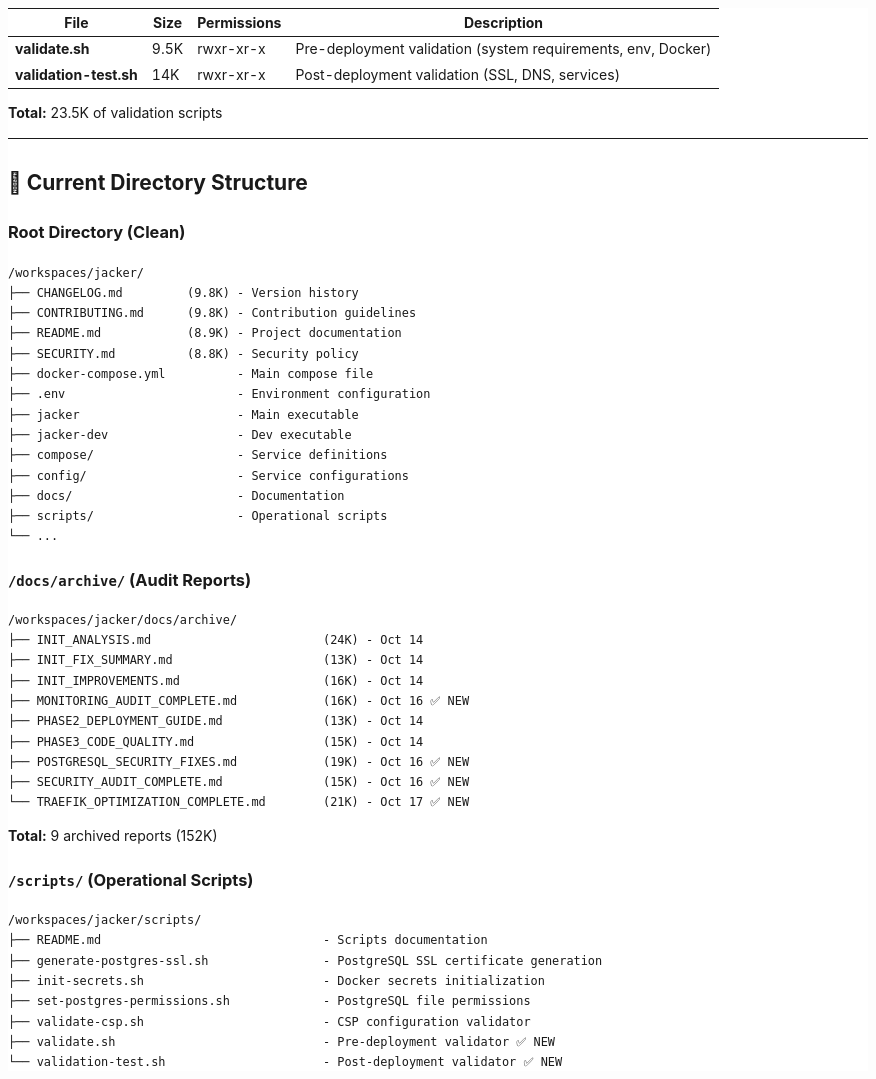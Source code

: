 | File | Size | Permissions | Description |
|------|------|-------------|-------------|
| **validate.sh** | 9.5K | rwxr-xr-x | Pre-deployment validation (system requirements, env, Docker) |
| **validation-test.sh** | 14K | rwxr-xr-x | Post-deployment validation (SSL, DNS, services) |

**Total:** 23.5K of validation scripts

---

## 📂 Current Directory Structure

### Root Directory (Clean)

```text
/workspaces/jacker/
├── CHANGELOG.md         (9.8K) - Version history
├── CONTRIBUTING.md      (9.8K) - Contribution guidelines
├── README.md            (8.9K) - Project documentation
├── SECURITY.md          (8.8K) - Security policy
├── docker-compose.yml          - Main compose file
├── .env                        - Environment configuration
├── jacker                      - Main executable
├── jacker-dev                  - Dev executable
├── compose/                    - Service definitions
├── config/                     - Service configurations
├── docs/                       - Documentation
├── scripts/                    - Operational scripts
└── ...
```

### `/docs/archive/` (Audit Reports)

```text
/workspaces/jacker/docs/archive/
├── INIT_ANALYSIS.md                        (24K) - Oct 14
├── INIT_FIX_SUMMARY.md                     (13K) - Oct 14
├── INIT_IMPROVEMENTS.md                    (16K) - Oct 14
├── MONITORING_AUDIT_COMPLETE.md            (16K) - Oct 16 ✅ NEW
├── PHASE2_DEPLOYMENT_GUIDE.md              (13K) - Oct 14
├── PHASE3_CODE_QUALITY.md                  (15K) - Oct 14
├── POSTGRESQL_SECURITY_FIXES.md            (19K) - Oct 16 ✅ NEW
├── SECURITY_AUDIT_COMPLETE.md              (15K) - Oct 16 ✅ NEW
└── TRAEFIK_OPTIMIZATION_COMPLETE.md        (21K) - Oct 17 ✅ NEW
```

**Total:** 9 archived reports (152K)

### `/scripts/` (Operational Scripts)

```text
/workspaces/jacker/scripts/
├── README.md                               - Scripts documentation
├── generate-postgres-ssl.sh                - PostgreSQL SSL certificate generation
├── init-secrets.sh                         - Docker secrets initialization
├── set-postgres-permissions.sh             - PostgreSQL file permissions
├── validate-csp.sh                         - CSP configuration validator
├── validate.sh                             - Pre-deployment validator ✅ NEW
└── validation-test.sh                      - Post-deployment validator ✅ NEW
```
